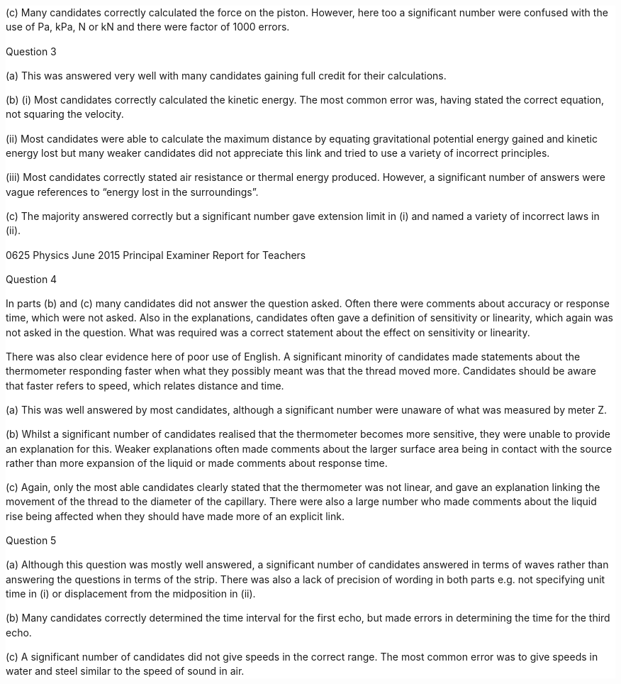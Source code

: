 (c) Many candidates correctly calculated the force on the piston. However, here too a significant number were confused with the use of Pa, kPa, N or kN and there were factor of 1000 errors. 

Question 3 

(a) This was answered very well with many candidates gaining full credit for their calculations. 

(b) (i) Most candidates correctly calculated the kinetic energy. The most common error was, having stated the correct equation, not squaring the velocity. 

 (ii) Most candidates were able to calculate the maximum distance by equating gravitational potential energy gained and kinetic energy lost but many weaker candidates did not appreciate this link and tried to use a variety of incorrect principles. 

 (iii) Most candidates correctly stated air resistance or thermal energy produced. However, a significant number of answers were vague references to “energy lost in the surroundings”. 

(c) The majority answered correctly but a significant number gave extension limit in (i) and named a variety of incorrect laws in (ii). 


 0625 Physics June 2015 Principal Examiner Report for Teachers 

Question 4 

In parts (b) and (c) many candidates did not answer the question asked. Often there were comments about accuracy or response time, which were not asked. Also in the explanations, candidates often gave a definition of sensitivity or linearity, which again was not asked in the question. What was required was a correct statement about the effect on sensitivity or linearity. 

There was also clear evidence here of poor use of English. A significant minority of candidates made statements about the thermometer responding faster when what they possibly meant was that the thread moved more. Candidates should be aware that faster refers to speed, which relates distance and time. 

(a) This was well answered by most candidates, although a significant number were unaware of what was measured by meter Z. 

(b) Whilst a significant number of candidates realised that the thermometer becomes more sensitive, they were unable to provide an explanation for this. Weaker explanations often made comments about the larger surface area being in contact with the source rather than more expansion of the liquid or made comments about response time. 

(c) Again, only the most able candidates clearly stated that the thermometer was not linear, and gave an explanation linking the movement of the thread to the diameter of the capillary. There were also a large number who made comments about the liquid rise being affected when they should have made more of an explicit link. 

Question 5 

(a) Although this question was mostly well answered, a significant number of candidates answered in terms of waves rather than answering the questions in terms of the strip. There was also a lack of precision of wording in both parts e.g. not specifying unit time in (i) or displacement from the midposition in (ii). 

(b) Many candidates correctly determined the time interval for the first echo, but made errors in determining the time for the third echo. 

(c) A significant number of candidates did not give speeds in the correct range. The most common error was to give speeds in water and steel similar to the speed of sound in air. 
